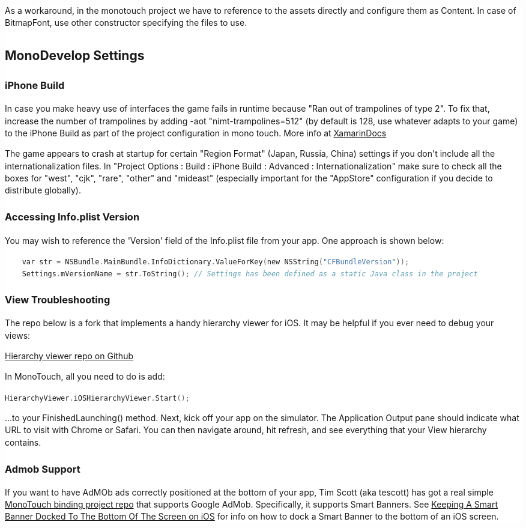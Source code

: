 As a workaround, in the monotouch project we have to reference to the assets directly and configure them as Content. In case of BitmapFont, use other constructor specifying the files to use.

## MonoDevelop Settings ##

### iPhone Build ###

In case you make heavy use of interfaces the game fails in runtime because "Ran out of trampolines of type 2". To fix that, increase the number of trampolines by adding -aot "nimt-trampolines=512" (by default is 128, use whatever adapts to your game) to the iPhone Build as part of the project configuration in mono touch. More info at [XamarinDocs](http://docs.xamarin.com/ios/troubleshooting)

The game appears to crash at startup for certain "Region Format" (Japan, Russia, China) settings if you don't include all the internationalization files. In "Project Options : Build : iPhone Build : Advanced : Internationalization" make sure to check all the boxes for "west", "cjk", "rare", "other" and "mideast" (especially important for the "AppStore" configuration if you decide to distribute globally). 

### Accessing Info.plist Version ###

You may wish to reference the 'Version' field of the Info.plist file from your app.  One approach is shown below:

```objectivec
	var str = NSBundle.MainBundle.InfoDictionary.ValueForKey(new NSString("CFBundleVersion"));
	Settings.mVersionName = str.ToString(); // Settings has been defined as a static Java class in the project
```

### View Troubleshooting ###

The repo below is a fork that implements a handy hierarchy viewer for iOS. It may be helpful if you ever need to debug your views:

[Hierarchy viewer repo on Github](https://github.com/tescott/hierarchy-viewer-monotouch)

In MonoTouch, all you need to do is add:

```objectivec
HierarchyViewer.iOSHierarchyViewer.Start();
```

...to your FinishedLaunching() method. Next, kick off your app on the simulator. The Application Output pane should indicate what URL to visit with Chrome or Safari. You can then navigate around, hit refresh, and see everything that your View hierarchy contains.

### Admob Support ###

If you want to have AdMOb ads correctly positioned at the bottom of your app, Tim Scott (aka tescott) has got a real simple [MonoTouch binding project repo](https://github.com/tescott/admob-monotouch) that supports Google AdMob. Specifically, it supports Smart Banners. See [Keeping A Smart Banner Docked To The Bottom Of The Screen on iOS](http://googleadsdeveloper.blogspot.com/2012/06/keeping-smart-banner-docked-to-bottom.html) for info on how to dock a Smart Banner to the bottom of an iOS screen.
